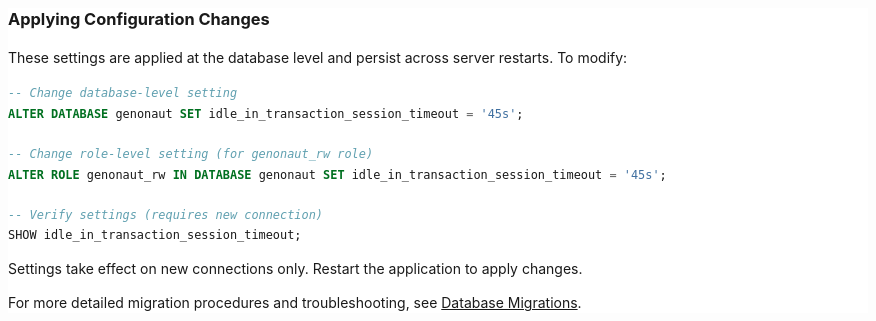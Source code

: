 ### Applying Configuration Changes

These settings are applied at the database level and persist across server restarts. To modify:

```sql
-- Change database-level setting
ALTER DATABASE genonaut SET idle_in_transaction_session_timeout = '45s';

-- Change role-level setting (for genonaut_rw role)
ALTER ROLE genonaut_rw IN DATABASE genonaut SET idle_in_transaction_session_timeout = '45s';

-- Verify settings (requires new connection)
SHOW idle_in_transaction_session_timeout;
```

Settings take effect on new connections only. Restart the application to apply changes.

For more detailed migration procedures and troubleshooting, see [Database Migrations](./db_migrations.md).
